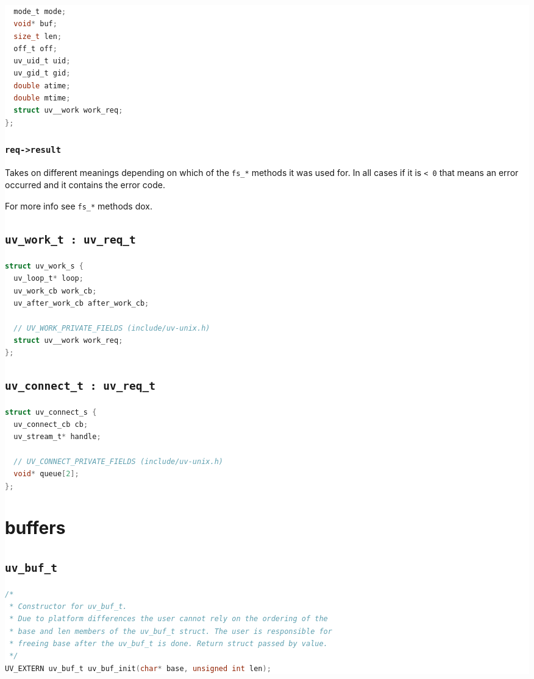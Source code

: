 ```c
  mode_t mode;
  void* buf;
  size_t len;
  off_t off;
  uv_uid_t uid;
  uv_gid_t gid;
  double atime;
  double mtime;
  struct uv__work work_req;
};
```

### `req->result`

Takes on different meanings depending on which of the `fs_*` methods it was used for.
In all cases if it is `< 0` that means an error occurred and it contains the error code.

For more info see `fs_*` methods dox.

## `uv_work_t : uv_req_t`

```c
struct uv_work_s {
  uv_loop_t* loop;
  uv_work_cb work_cb;
  uv_after_work_cb after_work_cb;

  // UV_WORK_PRIVATE_FIELDS (include/uv-unix.h)
  struct uv__work work_req;
};
```

## `uv_connect_t : uv_req_t`

```c
struct uv_connect_s {
  uv_connect_cb cb;
  uv_stream_t* handle;

  // UV_CONNECT_PRIVATE_FIELDS (include/uv-unix.h)
  void* queue[2];
};
```

# buffers


## `uv_buf_t `

```c
/*
 * Constructor for uv_buf_t.
 * Due to platform differences the user cannot rely on the ordering of the
 * base and len members of the uv_buf_t struct. The user is responsible for
 * freeing base after the uv_buf_t is done. Return struct passed by value.
 */
UV_EXTERN uv_buf_t uv_buf_init(char* base, unsigned int len);
```
